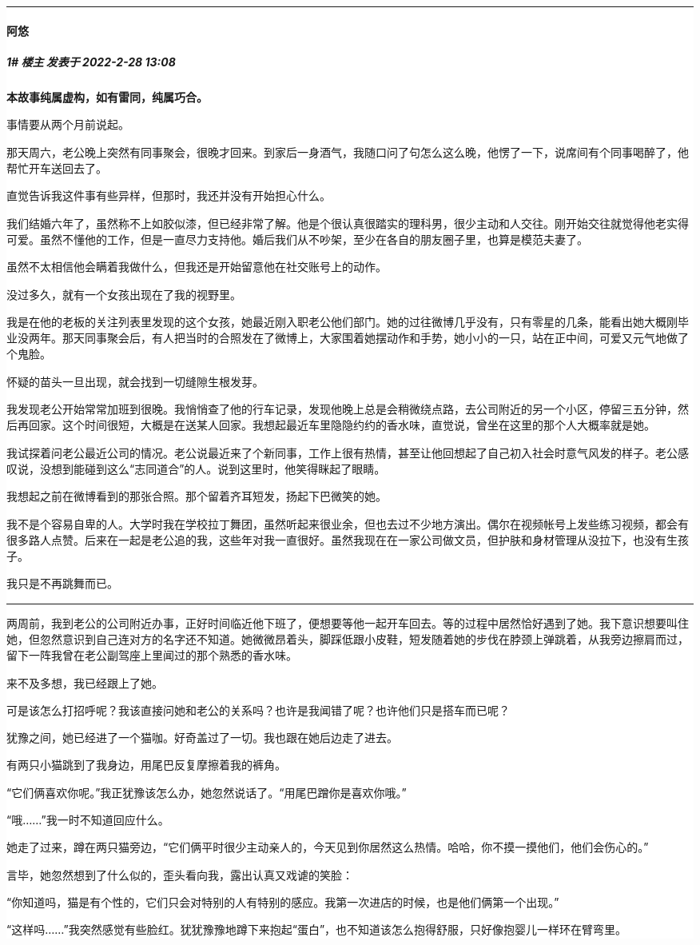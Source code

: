 

*****

####  阿悠  
##### 1#       楼主       发表于 2022-2-28 13:08

<strong>本故事纯属虚构，如有雷同，纯属巧合。</strong>

事情要从两个月前说起。

那天周六，老公晚上突然有同事聚会，很晚才回来。到家后一身酒气，我随口问了句怎么这么晚，他愣了一下，说席间有个同事喝醉了，他帮忙开车送回去了。

直觉告诉我这件事有些异样，但那时，我还并没有开始担心什么。

我们结婚六年了，虽然称不上如胶似漆，但已经非常了解。他是个很认真很踏实的理科男，很少主动和人交往。刚开始交往就觉得他老实得可爱。虽然不懂他的工作，但是一直尽力支持他。婚后我们从不吵架，至少在各自的朋友圈子里，也算是模范夫妻了。

虽然不太相信他会瞒着我做什么，但我还是开始留意他在社交账号上的动作。

没过多久，就有一个女孩出现在了我的视野里。

我是在他的老板的关注列表里发现的这个女孩，她最近刚入职老公他们部门。她的过往微博几乎没有，只有零星的几条，能看出她大概刚毕业没两年。那天同事聚会后，有人把当时的合照发在了微博上，大家围着她摆动作和手势，她小小的一只，站在正中间，可爱又元气地做了个鬼脸。

怀疑的苗头一旦出现，就会找到一切缝隙生根发芽。

我发现老公开始常常加班到很晚。我悄悄查了他的行车记录，发现他晚上总是会稍微绕点路，去公司附近的另一个小区，停留三五分钟，然后再回家。这个时间很短，大概是在送某人回家。我想起最近车里隐隐约约的香水味，直觉说，曾坐在这里的那个人大概率就是她。

我试探着问老公最近公司的情况。老公说最近来了个新同事，工作上很有热情，甚至让他回想起了自己初入社会时意气风发的样子。老公感叹说，没想到能碰到这么“志同道合”的人。说到这里时，他笑得眯起了眼睛。

我想起之前在微博看到的那张合照。那个留着齐耳短发，扬起下巴微笑的她。

我不是个容易自卑的人。大学时我在学校拉丁舞团，虽然听起来很业余，但也去过不少地方演出。偶尔在视频帐号上发些练习视频，都会有很多路人点赞。后来在一起是老公追的我，这些年对我一直很好。虽然我现在在一家公司做文员，但护肤和身材管理从没拉下，也没有生孩子。

我只是不再跳舞而已。

-------------------------------

两周前，我到老公的公司附近办事，正好时间临近他下班了，便想要等他一起开车回去。等的过程中居然恰好遇到了她。我下意识想要叫住她，但忽然意识到自己连对方的名字还不知道。她微微昂着头，脚踩低跟小皮鞋，短发随着她的步伐在脖颈上弹跳着，从我旁边擦肩而过，留下一阵我曾在老公副驾座上里闻过的那个熟悉的香水味。

来不及多想，我已经跟上了她。

可是该怎么打招呼呢？我该直接问她和老公的关系吗？也许是我闻错了呢？也许他们只是搭车而已呢？

犹豫之间，她已经进了一个猫咖。好奇盖过了一切。我也跟在她后边走了进去。

有两只小猫跳到了我身边，用尾巴反复摩擦着我的裤角。

“它们俩喜欢你呢。”我正犹豫该怎么办，她忽然说话了。“用尾巴蹭你是喜欢你哦。”

“哦……”我一时不知道回应什么。

她走了过来，蹲在两只猫旁边，“它们俩平时很少主动亲人的，今天见到你居然这么热情。哈哈，你不摸一摸他们，他们会伤心的。”

言毕，她忽然想到了什么似的，歪头看向我，露出认真又戏谑的笑脸：

“你知道吗，猫是有个性的，它们只会对特别的人有特别的感应。我第一次进店的时候，也是他们俩第一个出现。”

“这样吗……”我突然感觉有些脸红。犹犹豫豫地蹲下来抱起“蛋白”，也不知道该怎么抱得舒服，只好像抱婴儿一样环在臂弯里。
